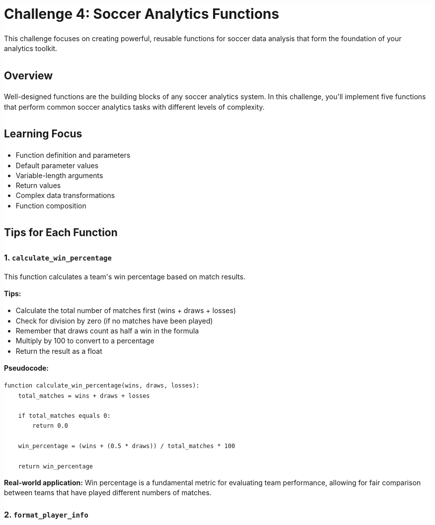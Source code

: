 # Challenge 4: Soccer Analytics Functions

This challenge focuses on creating powerful, reusable functions for soccer data analysis that form the foundation of your analytics toolkit.

## Overview

Well-designed functions are the building blocks of any soccer analytics system. In this challenge, you'll implement five functions that perform common soccer analytics tasks with different levels of complexity.

## Learning Focus

- Function definition and parameters
- Default parameter values
- Variable-length arguments
- Return values
- Complex data transformations
- Function composition

## Tips for Each Function

### 1. `calculate_win_percentage`

This function calculates a team's win percentage based on match results.

**Tips:**
- Calculate the total number of matches first (wins + draws + losses)
- Check for division by zero (if no matches have been played)
- Remember that draws count as half a win in the formula
- Multiply by 100 to convert to a percentage
- Return the result as a float

**Pseudocode:**
```
function calculate_win_percentage(wins, draws, losses):
    total_matches = wins + draws + losses
    
    if total_matches equals 0:
        return 0.0
    
    win_percentage = (wins + (0.5 * draws)) / total_matches * 100
    
    return win_percentage
```

**Real-world application:** Win percentage is a fundamental metric for evaluating team performance, allowing for fair comparison between teams that have played different numbers of matches.

### 2. `format_player_info`
